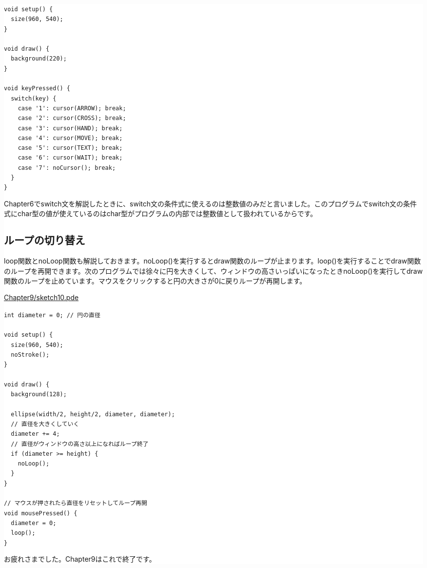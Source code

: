 ```processing
void setup() {
  size(960, 540);
}

void draw() {
  background(220);
}

void keyPressed() {
  switch(key) {
    case '1': cursor(ARROW); break;
    case '2': cursor(CROSS); break;
    case '3': cursor(HAND); break;
    case '4': cursor(MOVE); break;
    case '5': cursor(TEXT); break;
    case '6': cursor(WAIT); break;
    case '7': noCursor(); break;
  }
}
```

Chapter6でswitch文を解説したときに、switch文の条件式に使えるのは整数値のみだと言いました。このプログラムでswitch文の条件式にchar型の値が使えているのはchar型がプログラムの内部では整数値として扱われているからです。

## ループの切り替え

loop関数とnoLoop関数も解説しておきます。noLoop()を実行するとdraw関数のループが止まります。loop()を実行することでdraw関数のループを再開できます。次のプログラムでは徐々に円を大きくして、ウィンドウの高さいっぱいになったときnoLoop()を実行してdraw関数のループを止めています。マウスをクリックすると円の大きさが0に戻りループが再開します。

[Chapter9/sketch10.pde](github:Chapter9/sketch10/sketch10.pde)

```processing
int diameter = 0; // 円の直径

void setup() {
  size(960, 540);
  noStroke();
}

void draw() {
  background(128);

  ellipse(width/2, height/2, diameter, diameter);
  // 直径を大きくしていく
  diameter += 4;
  // 直径がウィンドウの高さ以上になればループ終了
  if (diameter >= height) {
    noLoop();
  }
}

// マウスが押されたら直径をリセットしてループ再開
void mousePressed() {
  diameter = 0;
  loop();
}
```

お疲れさまでした。Chapter9はこれで終了です。
